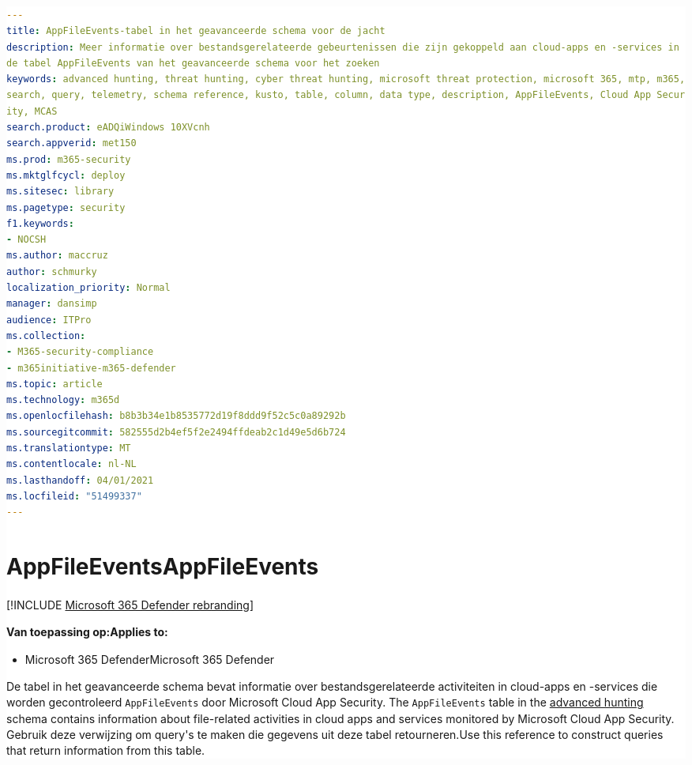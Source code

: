 ```yaml
---
title: AppFileEvents-tabel in het geavanceerde schema voor de jacht
description: Meer informatie over bestandsgerelateerde gebeurtenissen die zijn gekoppeld aan cloud-apps en -services in de tabel AppFileEvents van het geavanceerde schema voor het zoeken
keywords: advanced hunting, threat hunting, cyber threat hunting, microsoft threat protection, microsoft 365, mtp, m365, search, query, telemetry, schema reference, kusto, table, column, data type, description, AppFileEvents, Cloud App Security, MCAS
search.product: eADQiWindows 10XVcnh
search.appverid: met150
ms.prod: m365-security
ms.mktglfcycl: deploy
ms.sitesec: library
ms.pagetype: security
f1.keywords:
- NOCSH
ms.author: maccruz
author: schmurky
localization_priority: Normal
manager: dansimp
audience: ITPro
ms.collection:
- M365-security-compliance
- m365initiative-m365-defender
ms.topic: article
ms.technology: m365d
ms.openlocfilehash: b8b3b34e1b8535772d19f8ddd9f52c5c0a89292b
ms.sourcegitcommit: 582555d2b4ef5f2e2494ffdeab2c1d49e5d6b724
ms.translationtype: MT
ms.contentlocale: nl-NL
ms.lasthandoff: 04/01/2021
ms.locfileid: "51499337"
---
```

# <a name="appfileevents"></a><span data-ttu-id="b9002-104">AppFileEvents</span><span class="sxs-lookup"><span data-stu-id="b9002-104">AppFileEvents</span></span>

[!INCLUDE [Microsoft 365 Defender rebranding](../includes/microsoft-defender.md)]


<span data-ttu-id="b9002-105">**Van toepassing op:**</span><span class="sxs-lookup"><span data-stu-id="b9002-105">**Applies to:**</span></span>
- <span data-ttu-id="b9002-106">Microsoft 365 Defender</span><span class="sxs-lookup"><span data-stu-id="b9002-106">Microsoft 365 Defender</span></span>

<span data-ttu-id="b9002-107">De tabel in het geavanceerde schema bevat informatie over bestandsgerelateerde activiteiten in cloud-apps en -services die worden gecontroleerd `AppFileEvents` door Microsoft Cloud App Security. [](advanced-hunting-overview.md)</span><span class="sxs-lookup"><span data-stu-id="b9002-107">The `AppFileEvents` table in the [advanced hunting](advanced-hunting-overview.md) schema contains information about file-related activities in cloud apps and services monitored by Microsoft Cloud App Security.</span></span> <span data-ttu-id="b9002-108">Gebruik deze verwijzing om query's te maken die gegevens uit deze tabel retourneren.</span><span class="sxs-lookup"><span data-stu-id="b9002-108">Use this reference to construct queries that return information from this table.</span></span>
